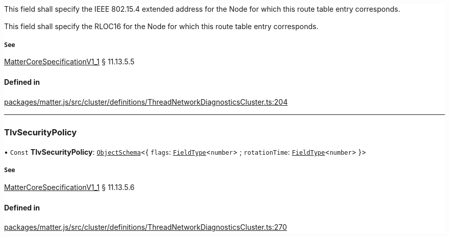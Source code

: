 This field shall specify the IEEE 802.15.4 extended address for the Node for which this route table entry
corresponds.

This field shall specify the RLOC16 for the Node for which this route table entry corresponds.

**`See`**

[MatterCoreSpecificationV1_1](../interfaces/spec_export.MatterCoreSpecificationV1_1.md) § 11.13.5.5

#### Defined in

[packages/matter.js/src/cluster/definitions/ThreadNetworkDiagnosticsCluster.ts:204](https://github.com/project-chip/matter.js/blob/16d5b0d/packages/matter.js/src/cluster/definitions/ThreadNetworkDiagnosticsCluster.ts#L204)

___

### TlvSecurityPolicy

• `Const` **TlvSecurityPolicy**: [`ObjectSchema`](../classes/tlv_export.ObjectSchema.md)<{ `flags`: [`FieldType`](../interfaces/tlv_export.FieldType.md)<`number`\> ; `rotationTime`: [`FieldType`](../interfaces/tlv_export.FieldType.md)<`number`\>  }\>

**`See`**

[MatterCoreSpecificationV1_1](../interfaces/spec_export.MatterCoreSpecificationV1_1.md) § 11.13.5.6

#### Defined in

[packages/matter.js/src/cluster/definitions/ThreadNetworkDiagnosticsCluster.ts:270](https://github.com/project-chip/matter.js/blob/16d5b0d/packages/matter.js/src/cluster/definitions/ThreadNetworkDiagnosticsCluster.ts#L270)
